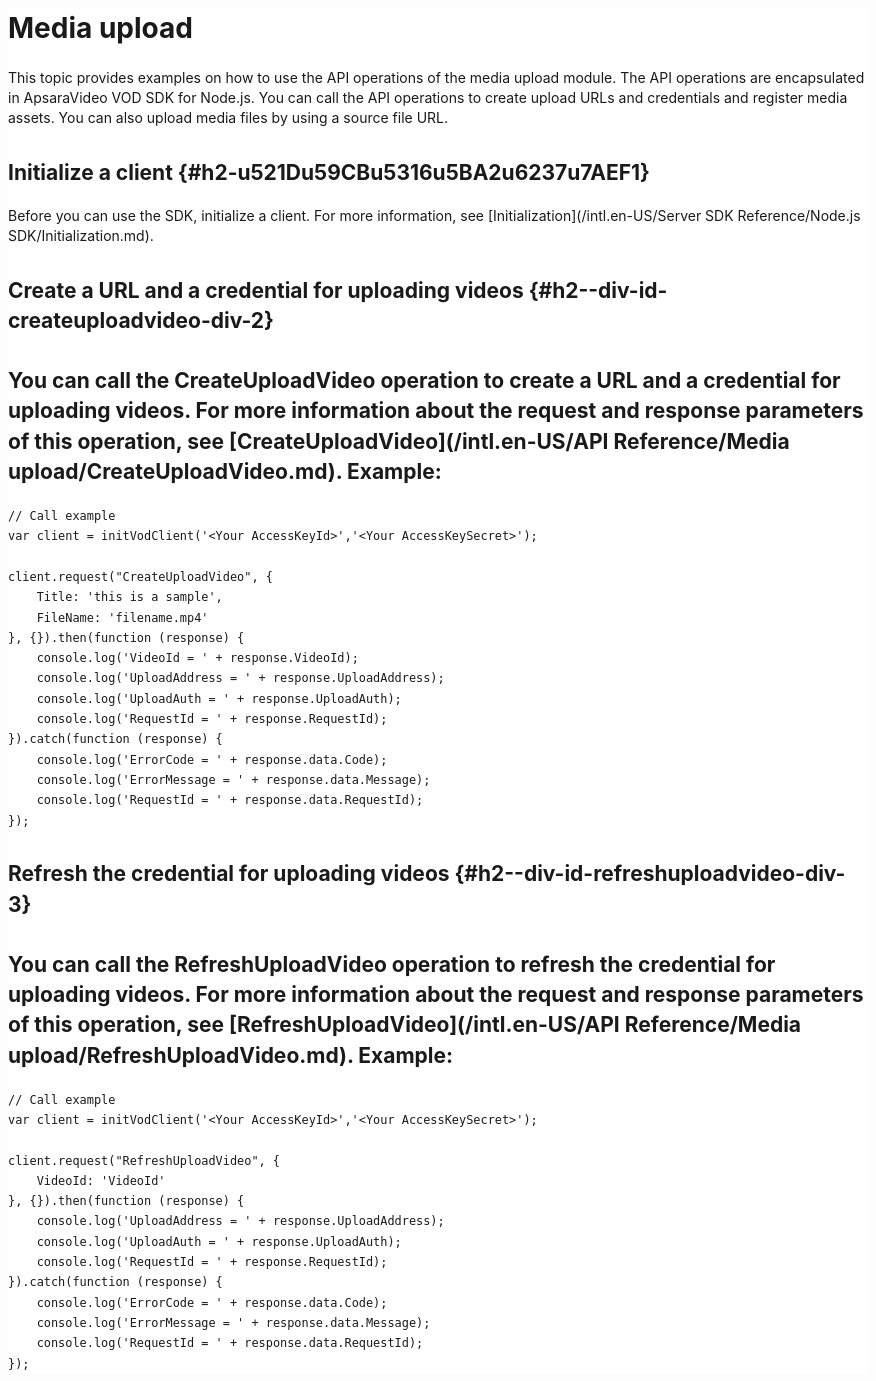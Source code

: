 Media upload 
=================================

This topic provides examples on how to use the API operations of the media upload module. The API operations are encapsulated in ApsaraVideo VOD SDK for Node.js. You can call the API operations to create upload URLs and credentials and register media assets. You can also upload media files by using a source file URL.

Initialize a client {#h2-u521Du59CBu5316u5BA2u6237u7AEF1}
---------------------------------------------------------

Before you can use the SDK, initialize a client. For more information, see [Initialization](/intl.en-US/Server SDK Reference/Node.js SDK/Initialization.md).

Create a URL and a credential for uploading videos {#h2--div-id-createuploadvideo-div-2}
----------------------------------------------------------------------------------------

You can call the CreateUploadVideo operation to create a URL and a credential for uploading videos.
For more information about the request and response parameters of this operation, see [CreateUploadVideo](/intl.en-US/API Reference/Media upload/CreateUploadVideo.md). Example: 
--------------------------------------------------------------------------------------------------------------------------------------------------------------------------------------------------------------------------------------------------------------------------------------------------------------------------------------

    // Call example
    var client = initVodClient('<Your AccessKeyId>','<Your AccessKeySecret>');
    
    client.request("CreateUploadVideo", {
        Title: 'this is a sample',
        FileName: 'filename.mp4'
    }, {}).then(function (response) {
        console.log('VideoId = ' + response.VideoId);
        console.log('UploadAddress = ' + response.UploadAddress);
        console.log('UploadAuth = ' + response.UploadAuth);
        console.log('RequestId = ' + response.RequestId);
    }).catch(function (response) {
        console.log('ErrorCode = ' + response.data.Code);
        console.log('ErrorMessage = ' + response.data.Message);
        console.log('RequestId = ' + response.data.RequestId);
    });



Refresh the credential for uploading videos {#h2--div-id-refreshuploadvideo-div-3}
----------------------------------------------------------------------------------

You can call the RefreshUploadVideo operation to refresh the credential for uploading videos.
For more information about the request and response parameters of this operation, see [RefreshUploadVideo](/intl.en-US/API Reference/Media upload/RefreshUploadVideo.md). Example: 
----------------------------------------------------------------------------------------------------------------------------------------------------------------------------------------------------------------------------------------------------------------------------------------------------------------------------------

    // Call example
    var client = initVodClient('<Your AccessKeyId>','<Your AccessKeySecret>');
    
    client.request("RefreshUploadVideo", {
        VideoId: 'VideoId'
    }, {}).then(function (response) {
        console.log('UploadAddress = ' + response.UploadAddress);
        console.log('UploadAuth = ' + response.UploadAuth);
        console.log('RequestId = ' + response.RequestId);
    }).catch(function (response) {
        console.log('ErrorCode = ' + response.data.Code);
        console.log('ErrorMessage = ' + response.data.Message);
        console.log('RequestId = ' + response.data.RequestId);
    });
